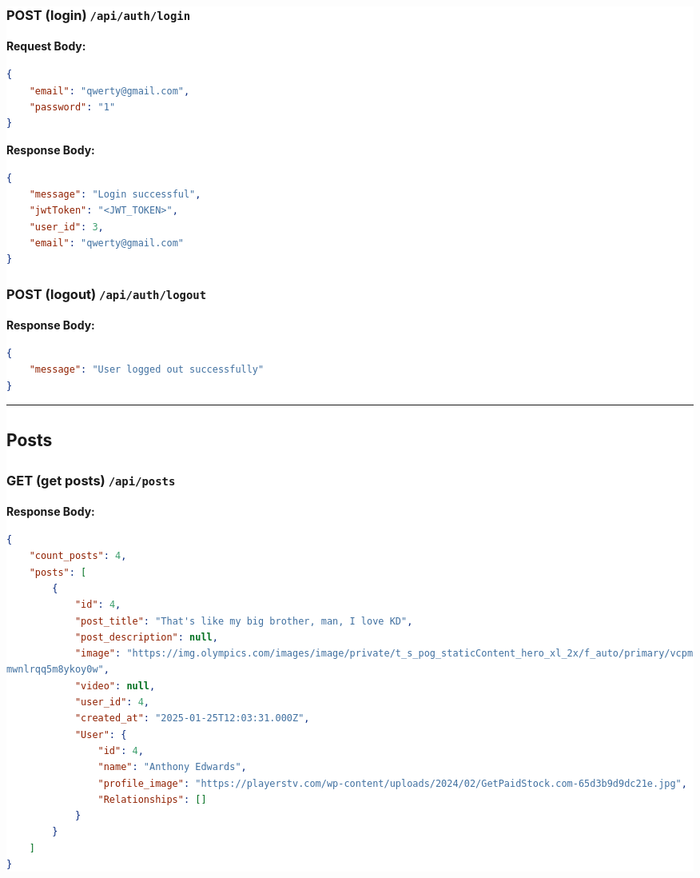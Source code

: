 ### POST (login) `/api/auth/login`
**Request Body:**
```json
{
    "email": "qwerty@gmail.com",
    "password": "1"
}
```
**Response Body:**
```json
{
    "message": "Login successful",
    "jwtToken": "<JWT_TOKEN>",
    "user_id": 3,
    "email": "qwerty@gmail.com"
}
```

### POST (logout) `/api/auth/logout`
**Response Body:**
```json
{
    "message": "User logged out successfully"
}
```

---

## Posts

### GET (get posts) `/api/posts`
**Response Body:**
```json
{
    "count_posts": 4,
    "posts": [
        {
            "id": 4,
            "post_title": "That's like my big brother, man, I love KD",
            "post_description": null,
            "image": "https://img.olympics.com/images/image/private/t_s_pog_staticContent_hero_xl_2x/f_auto/primary/vcpmmwnlrqq5m8ykoy0w",
            "video": null,
            "user_id": 4,
            "created_at": "2025-01-25T12:03:31.000Z",
            "User": {
                "id": 4,
                "name": "Anthony Edwards",
                "profile_image": "https://playerstv.com/wp-content/uploads/2024/02/GetPaidStock.com-65d3b9d9dc21e.jpg",
                "Relationships": []
            }
        }
    ]
}
```
